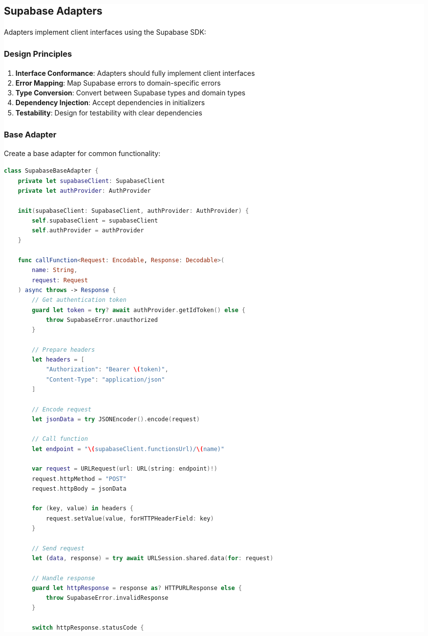 ## Supabase Adapters

Adapters implement client interfaces using the Supabase SDK:

### Design Principles

1. **Interface Conformance**: Adapters should fully implement client interfaces
2. **Error Mapping**: Map Supabase errors to domain-specific errors
3. **Type Conversion**: Convert between Supabase types and domain types
4. **Dependency Injection**: Accept dependencies in initializers
5. **Testability**: Design for testability with clear dependencies

### Base Adapter

Create a base adapter for common functionality:

```swift
class SupabaseBaseAdapter {
    private let supabaseClient: SupabaseClient
    private let authProvider: AuthProvider

    init(supabaseClient: SupabaseClient, authProvider: AuthProvider) {
        self.supabaseClient = supabaseClient
        self.authProvider = authProvider
    }

    func callFunction<Request: Encodable, Response: Decodable>(
        name: String,
        request: Request
    ) async throws -> Response {
        // Get authentication token
        guard let token = try? await authProvider.getIdToken() else {
            throw SupabaseError.unauthorized
        }

        // Prepare headers
        let headers = [
            "Authorization": "Bearer \(token)",
            "Content-Type": "application/json"
        ]

        // Encode request
        let jsonData = try JSONEncoder().encode(request)

        // Call function
        let endpoint = "\(supabaseClient.functionsUrl)/\(name)"

        var request = URLRequest(url: URL(string: endpoint)!)
        request.httpMethod = "POST"
        request.httpBody = jsonData

        for (key, value) in headers {
            request.setValue(value, forHTTPHeaderField: key)
        }

        // Send request
        let (data, response) = try await URLSession.shared.data(for: request)

        // Handle response
        guard let httpResponse = response as? HTTPURLResponse else {
            throw SupabaseError.invalidResponse
        }

        switch httpResponse.statusCode {
```